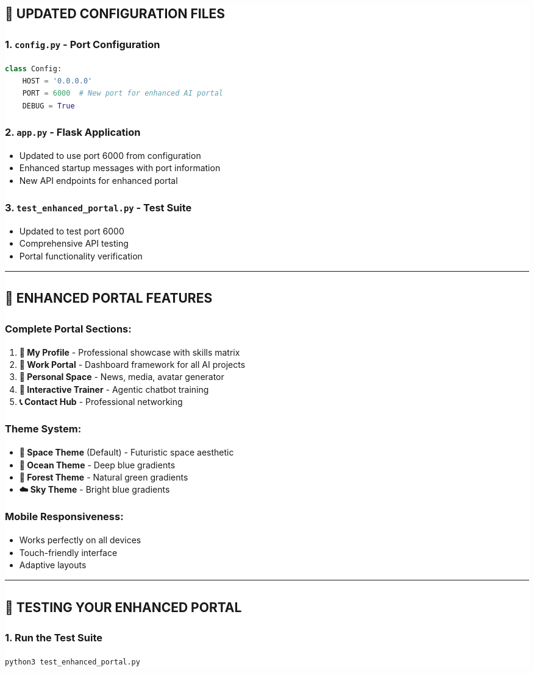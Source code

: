## 🔧 **UPDATED CONFIGURATION FILES**

### **1. `config.py` - Port Configuration**
```python
class Config:
    HOST = '0.0.0.0'
    PORT = 6000  # New port for enhanced AI portal
    DEBUG = True
```

### **2. `app.py` - Flask Application**
- Updated to use port 6000 from configuration
- Enhanced startup messages with port information
- New API endpoints for enhanced portal

### **3. `test_enhanced_portal.py` - Test Suite**
- Updated to test port 6000
- Comprehensive API testing
- Portal functionality verification

---

## 📱 **ENHANCED PORTAL FEATURES**

### **Complete Portal Sections:**
1. **📱 My Profile** - Professional showcase with skills matrix
2. **🏢 Work Portal** - Dashboard framework for all AI projects
3. **🌌 Personal Space** - News, media, avatar generator
4. **🤖 Interactive Trainer** - Agentic chatbot training
5. **📞 Contact Hub** - Professional networking

### **Theme System:**
- **🌌 Space Theme** (Default) - Futuristic space aesthetic
- **🌊 Ocean Theme** - Deep blue gradients
- **🌲 Forest Theme** - Natural green gradients
- **☁️ Sky Theme** - Bright blue gradients

### **Mobile Responsiveness:**
- Works perfectly on all devices
- Touch-friendly interface
- Adaptive layouts

---

## 🧪 **TESTING YOUR ENHANCED PORTAL**

### **1. Run the Test Suite**
```bash
python3 test_enhanced_portal.py
```
